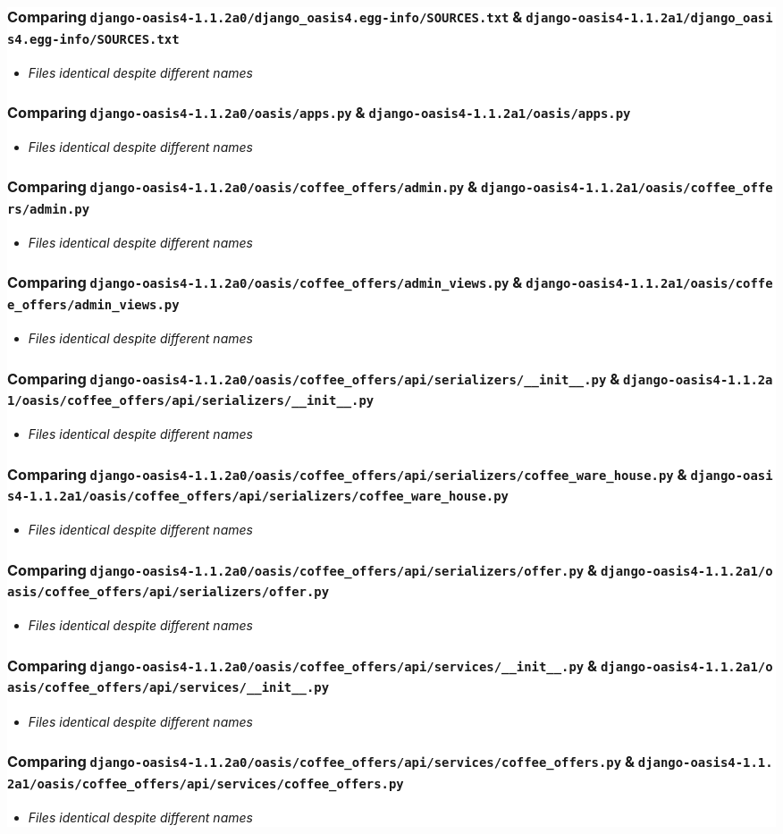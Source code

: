 ### Comparing `django-oasis4-1.1.2a0/django_oasis4.egg-info/SOURCES.txt` & `django-oasis4-1.1.2a1/django_oasis4.egg-info/SOURCES.txt`

 * *Files identical despite different names*

### Comparing `django-oasis4-1.1.2a0/oasis/apps.py` & `django-oasis4-1.1.2a1/oasis/apps.py`

 * *Files identical despite different names*

### Comparing `django-oasis4-1.1.2a0/oasis/coffee_offers/admin.py` & `django-oasis4-1.1.2a1/oasis/coffee_offers/admin.py`

 * *Files identical despite different names*

### Comparing `django-oasis4-1.1.2a0/oasis/coffee_offers/admin_views.py` & `django-oasis4-1.1.2a1/oasis/coffee_offers/admin_views.py`

 * *Files identical despite different names*

### Comparing `django-oasis4-1.1.2a0/oasis/coffee_offers/api/serializers/__init__.py` & `django-oasis4-1.1.2a1/oasis/coffee_offers/api/serializers/__init__.py`

 * *Files identical despite different names*

### Comparing `django-oasis4-1.1.2a0/oasis/coffee_offers/api/serializers/coffee_ware_house.py` & `django-oasis4-1.1.2a1/oasis/coffee_offers/api/serializers/coffee_ware_house.py`

 * *Files identical despite different names*

### Comparing `django-oasis4-1.1.2a0/oasis/coffee_offers/api/serializers/offer.py` & `django-oasis4-1.1.2a1/oasis/coffee_offers/api/serializers/offer.py`

 * *Files identical despite different names*

### Comparing `django-oasis4-1.1.2a0/oasis/coffee_offers/api/services/__init__.py` & `django-oasis4-1.1.2a1/oasis/coffee_offers/api/services/__init__.py`

 * *Files identical despite different names*

### Comparing `django-oasis4-1.1.2a0/oasis/coffee_offers/api/services/coffee_offers.py` & `django-oasis4-1.1.2a1/oasis/coffee_offers/api/services/coffee_offers.py`

 * *Files identical despite different names*
